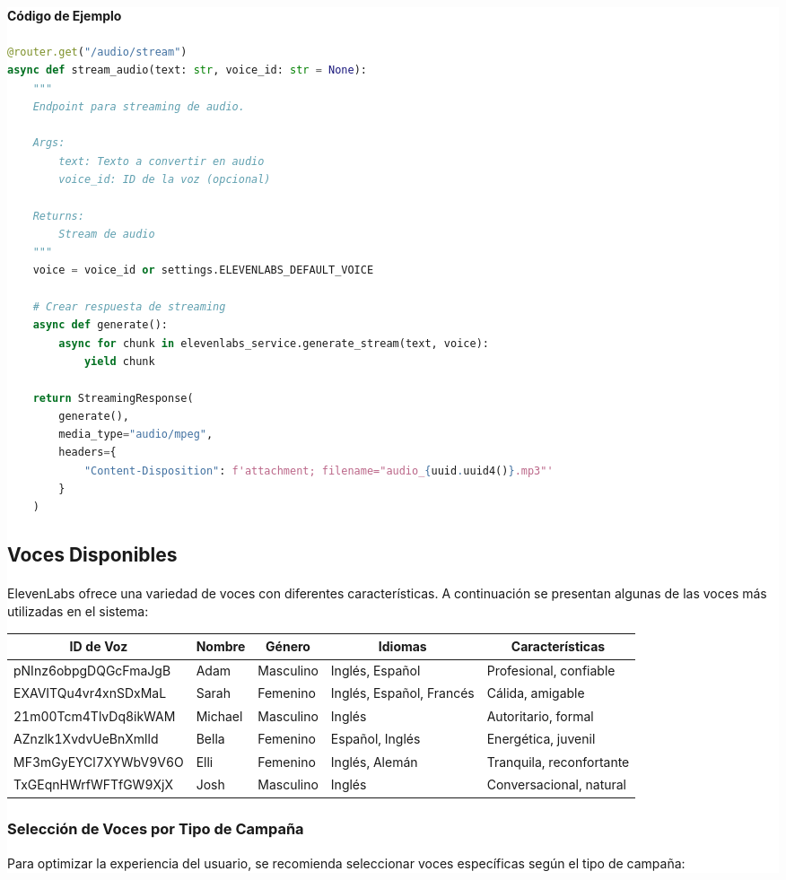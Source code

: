 #### Código de Ejemplo

```python
@router.get("/audio/stream")
async def stream_audio(text: str, voice_id: str = None):
    """
    Endpoint para streaming de audio.
    
    Args:
        text: Texto a convertir en audio
        voice_id: ID de la voz (opcional)
        
    Returns:
        Stream de audio
    """
    voice = voice_id or settings.ELEVENLABS_DEFAULT_VOICE
    
    # Crear respuesta de streaming
    async def generate():
        async for chunk in elevenlabs_service.generate_stream(text, voice):
            yield chunk
    
    return StreamingResponse(
        generate(),
        media_type="audio/mpeg",
        headers={
            "Content-Disposition": f'attachment; filename="audio_{uuid.uuid4()}.mp3"'
        }
    )
```

## Voces Disponibles

ElevenLabs ofrece una variedad de voces con diferentes características. A continuación se presentan algunas de las voces más utilizadas en el sistema:

| ID de Voz | Nombre    | Género    | Idiomas                  | Características                      |
|-----------|-----------|-----------|--------------------------|--------------------------------------|
| pNInz6obpgDQGcFmaJgB | Adam      | Masculino | Inglés, Español          | Profesional, confiable              |
| EXAVITQu4vr4xnSDxMaL | Sarah     | Femenino  | Inglés, Español, Francés | Cálida, amigable                    |
| 21m00Tcm4TlvDq8ikWAM | Michael   | Masculino | Inglés                   | Autoritario, formal                 |
| AZnzlk1XvdvUeBnXmlld | Bella     | Femenino  | Español, Inglés          | Energética, juvenil                 |
| MF3mGyEYCl7XYWbV9V6O | Elli      | Femenino  | Inglés, Alemán           | Tranquila, reconfortante            |
| TxGEqnHWrfWFTfGW9XjX | Josh      | Masculino | Inglés                   | Conversacional, natural             |

### Selección de Voces por Tipo de Campaña

Para optimizar la experiencia del usuario, se recomienda seleccionar voces específicas según el tipo de campaña:
